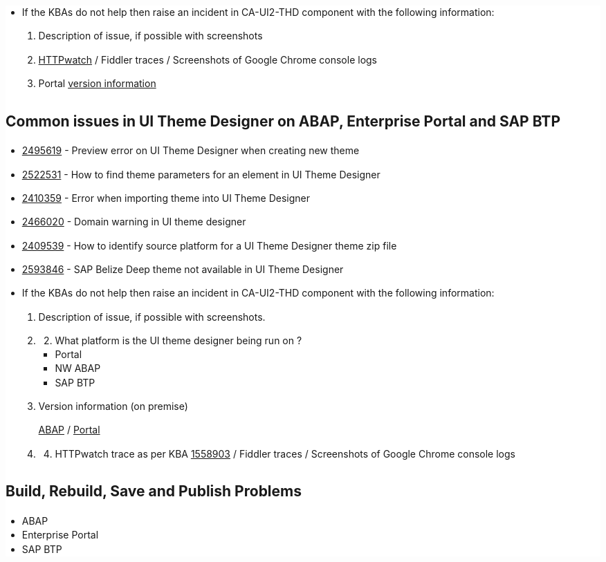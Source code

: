 -   If the KBAs do not help then raise an incident in CA-UI2-THD component with the following information:

    1. Description of issue, if possible with screenshots

    2. [HTTPwatch](https://launchpad.support.sap.com/#/notes/1558903) / Fiddler traces / Screenshots of Google Chrome console logs

    3. Portal [version information](https://launchpad.support.sap.com/#/notes/0001757810)




## Common issues in UI Theme Designer on ABAP, Enterprise Portal and SAP BTP

-   [2495619](https://launchpad.support.sap.com/#/notes/2495619) - Preview error on UI Theme Designer when creating new theme

-   [2522531](https://launchpad.support.sap.com/#/notes/2522531) - How to find theme parameters for an element in UI Theme Designer

-   [2410359](https://launchpad.support.sap.com/#/notes/2410359) - Error when importing theme into UI Theme Designer

-   [2466020](https://launchpad.support.sap.com/#/notes/2466020) - Domain warning in UI theme designer

-   [2409539](https://launchpad.support.sap.com/#/notes/2409539) - How to identify source platform for a UI Theme Designer theme zip file

-   [2593846](https://launchpad.support.sap.com/#/notes/2593846) - SAP Belize Deep theme not available in UI Theme Designer

-   If the KBAs do not help then raise an incident in CA-UI2-THD component with the following information:

    1.  Description of issue, if possible with screenshots.
    2.  2. What platform is the UI theme designer being run on ?

        -   Portal
        -   NW ABAP
        -   SAP BTP

    3.  Version information \(on premise\)

        [ABAP](https://launchpad.support.sap.com/#/notes/2405598) / [Portal](https://launchpad.support.sap.com/#/notes/1757810)

    4.  4. HTTPwatch trace as per KBA [1558903](https://launchpad.support.sap.com/#/notes/1558903) / Fiddler traces / Screenshots of Google Chrome console logs





## Build, Rebuild, Save and Publish Problems

-   ABAP
-   Enterprise Portal
-   SAP BTP
